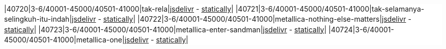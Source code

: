 |40720|3-6/40001-45000/40501-41000|tak-rela|[jsdelivr](https://cdn.jsdelivr.net/gh/dbchord/webp-c-1280x720_3-6/40001-45000/40501-41000/tak-rela.webp) - [statically](https://cdn.statically.io/gh/dbchord/webp-c-1280x720_3-6/img/40001-45000/40501-41000/tak-rela.webp)|
|40721|3-6/40001-45000/40501-41000|tak-selamanya-selingkuh-itu-indah|[jsdelivr](https://cdn.jsdelivr.net/gh/dbchord/webp-c-1280x720_3-6/40001-45000/40501-41000/tak-selamanya-selingkuh-itu-indah.webp) - [statically](https://cdn.statically.io/gh/dbchord/webp-c-1280x720_3-6/img/40001-45000/40501-41000/tak-selamanya-selingkuh-itu-indah.webp)|
|40722|3-6/40001-45000/40501-41000|metallica-nothing-else-matters|[jsdelivr](https://cdn.jsdelivr.net/gh/dbchord/webp-c-1280x720_3-6/40001-45000/40501-41000/metallica-nothing-else-matters.webp) - [statically](https://cdn.statically.io/gh/dbchord/webp-c-1280x720_3-6/img/40001-45000/40501-41000/metallica-nothing-else-matters.webp)|
|40723|3-6/40001-45000/40501-41000|metallica-enter-sandman|[jsdelivr](https://cdn.jsdelivr.net/gh/dbchord/webp-c-1280x720_3-6/40001-45000/40501-41000/metallica-enter-sandman.webp) - [statically](https://cdn.statically.io/gh/dbchord/webp-c-1280x720_3-6/img/40001-45000/40501-41000/metallica-enter-sandman.webp)|
|40724|3-6/40001-45000/40501-41000|metallica-one|[jsdelivr](https://cdn.jsdelivr.net/gh/dbchord/webp-c-1280x720_3-6/40001-45000/40501-41000/metallica-one.webp) - [statically](https://cdn.statically.io/gh/dbchord/webp-c-1280x720_3-6/img/40001-45000/40501-41000/metallica-one.webp)|
